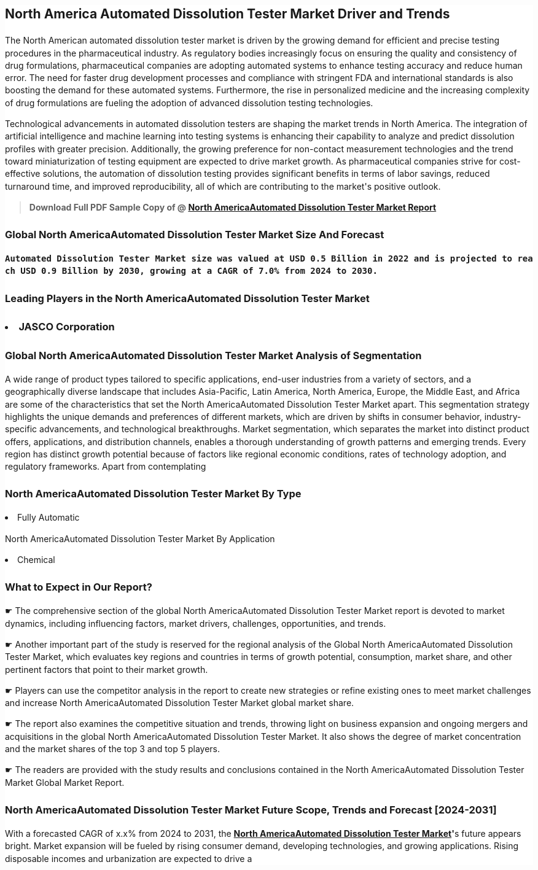 <p> <h2>North America Automated Dissolution Tester Market Driver and Trends</h2><p>The North American automated dissolution tester market is driven by the growing demand for efficient and precise testing procedures in the pharmaceutical industry. As regulatory bodies increasingly focus on ensuring the quality and consistency of drug formulations, pharmaceutical companies are adopting automated systems to enhance testing accuracy and reduce human error. The need for faster drug development processes and compliance with stringent FDA and international standards is also boosting the demand for these automated systems. Furthermore, the rise in personalized medicine and the increasing complexity of drug formulations are fueling the adoption of advanced dissolution testing technologies.</p><p>Technological advancements in automated dissolution testers are shaping the market trends in North America. The integration of artificial intelligence and machine learning into testing systems is enhancing their capability to analyze and predict dissolution profiles with greater precision. Additionally, the growing preference for non-contact measurement technologies and the trend toward miniaturization of testing equipment are expected to drive market growth. As pharmaceutical companies strive for cost-effective solutions, the automation of dissolution testing provides significant benefits in terms of labor savings, reduced turnaround time, and improved reproducibility, all of which are contributing to the market's positive outlook.</p></p><blockquote id="" class=""><strong>Download Full PDF Sample Copy of @&nbsp;<a href="https://www.verifiedmarketreports.com/download-sample/?rid=820188&utm_source=GitHub-Jan&utm_medium=251" target="_blank">North AmericaAutomated Dissolution Tester Market Report</a>&nbsp;&nbsp;</strong></blockquote><h3 id="" class=""><strong>Global&nbsp;North AmericaAutomated Dissolution Tester Market Size And Forecast</strong></h3><pre class="reader-text-block__code-block"><strong>Automated Dissolution Tester Market size was valued at USD 0.5 Billion in 2022 and is projected to reach USD 0.9 Billion by 2030, growing at a CAGR of 7.0% from 2024 to 2030.</strong></pre><h3 id="" class="">Leading Players in the&nbsp;North AmericaAutomated Dissolution Tester Market</h3><h3 class=""></Li><Li>JASCO Corporation</h3><h3 id="" class="">Global&nbsp;North AmericaAutomated Dissolution Tester Market Analysis of Segmentation</h3><p id="" class="">A wide range of product types tailored to specific applications, end-user industries from a variety of sectors, and a geographically diverse landscape that includes Asia-Pacific, Latin America, North America, Europe, the Middle East, and Africa are some of the characteristics that set the North AmericaAutomated Dissolution Tester Market apart. This segmentation strategy highlights the unique demands and preferences of different markets, which are driven by shifts in consumer behavior, industry-specific advancements, and technological breakthroughs. Market segmentation, which separates the market into distinct product offers, applications, and distribution channels, enables a thorough understanding of growth patterns and emerging trends. Every region has distinct growth potential because of factors like regional economic conditions, rates of technology adoption, and regulatory frameworks. Apart from contemplating</p><h3 id="" class="">North AmericaAutomated Dissolution Tester Market&nbsp;By Type</h3><p></Li><Li>Fully Automatic</p><div class="" data-test-id=""><p>North AmericaAutomated Dissolution Tester Market&nbsp;By Application</p></div><p class=""></Li><Li>Chemical</p><div class="" data-test-id=""><h3><span class="">What to Expect in Our Report?</span></h3></div><div class="" data-test-id=""><p><span class="">☛ The comprehensive section of the global North AmericaAutomated Dissolution Tester Market report is devoted to market dynamics, including influencing factors, market drivers, challenges, opportunities, and trends.</span></p></div><div class="" data-test-id=""><p><span class="">☛ Another important part of the study is reserved for the regional analysis of the Global North AmericaAutomated Dissolution Tester Market, which evaluates key regions and countries in terms of growth potential, consumption, market share, and other pertinent factors that point to their market growth.</span></p></div><div class="" data-test-id=""><p><span class="">☛ Players can use the competitor analysis in the report to create new strategies or refine existing ones to meet market challenges and increase North AmericaAutomated Dissolution Tester Market global market share.</span></p></div><div class="" data-test-id=""><p><span class="">☛ The report also examines the competitive situation and trends, throwing light on business expansion and ongoing mergers and acquisitions in the global North AmericaAutomated Dissolution Tester Market. It also shows the degree of market concentration and the market shares of the top 3 and top 5 players.</span></p></div><div class="" data-test-id=""><p><span class="">☛ The readers are provided with the study results and conclusions contained in the North AmericaAutomated Dissolution Tester Market Global Market Report.</span></p></div><div class="" data-test-id=""><h3><span class="">North AmericaAutomated Dissolution Tester Market Future Scope, Trends and Forecast [2024-2031]</span></h3></div><div class="" data-test-id=""><p><span class="">With a forecasted CAGR of x.x% from 2024 to 2031, the <strong><a href="https://www.verifiedmarketreports.com/download-sample/?rid=820188&utm_source=GitHub-Jan&utm_medium=251" target="_blank">North AmericaAutomated Dissolution Tester Market</a>'</strong>s future appears bright. Market expansion will be fueled by rising consumer demand, developing technologies, and growing applications. Rising disposable incomes and urbanization are expected to drive a